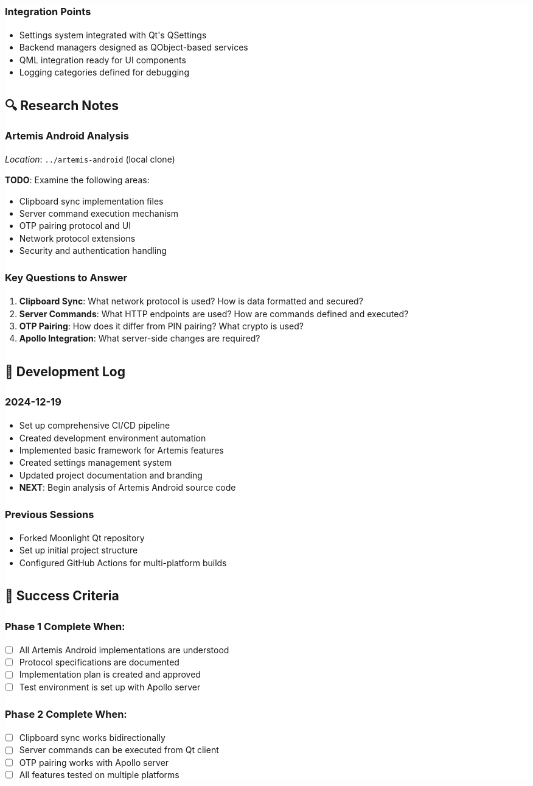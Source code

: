### Integration Points
- Settings system integrated with Qt's QSettings
- Backend managers designed as QObject-based services
- QML integration ready for UI components
- Logging categories defined for debugging

## 🔍 Research Notes

### Artemis Android Analysis
*Location*: `../artemis-android` (local clone)

**TODO**: Examine the following areas:
- Clipboard sync implementation files
- Server command execution mechanism
- OTP pairing protocol and UI
- Network protocol extensions
- Security and authentication handling

### Key Questions to Answer
1. **Clipboard Sync**: What network protocol is used? How is data formatted and secured?
2. **Server Commands**: What HTTP endpoints are used? How are commands defined and executed?
3. **OTP Pairing**: How does it differ from PIN pairing? What crypto is used?
4. **Apollo Integration**: What server-side changes are required?

## 📝 Development Log

### 2024-12-19
- Set up comprehensive CI/CD pipeline
- Created development environment automation
- Implemented basic framework for Artemis features
- Created settings management system
- Updated project documentation and branding
- **NEXT**: Begin analysis of Artemis Android source code

### Previous Sessions
- Forked Moonlight Qt repository
- Set up initial project structure
- Configured GitHub Actions for multi-platform builds

## 🎯 Success Criteria

### Phase 1 Complete When:
- [ ] All Artemis Android implementations are understood
- [ ] Protocol specifications are documented
- [ ] Implementation plan is created and approved
- [ ] Test environment is set up with Apollo server

### Phase 2 Complete When:
- [ ] Clipboard sync works bidirectionally
- [ ] Server commands can be executed from Qt client
- [ ] OTP pairing works with Apollo server
- [ ] All features tested on multiple platforms
